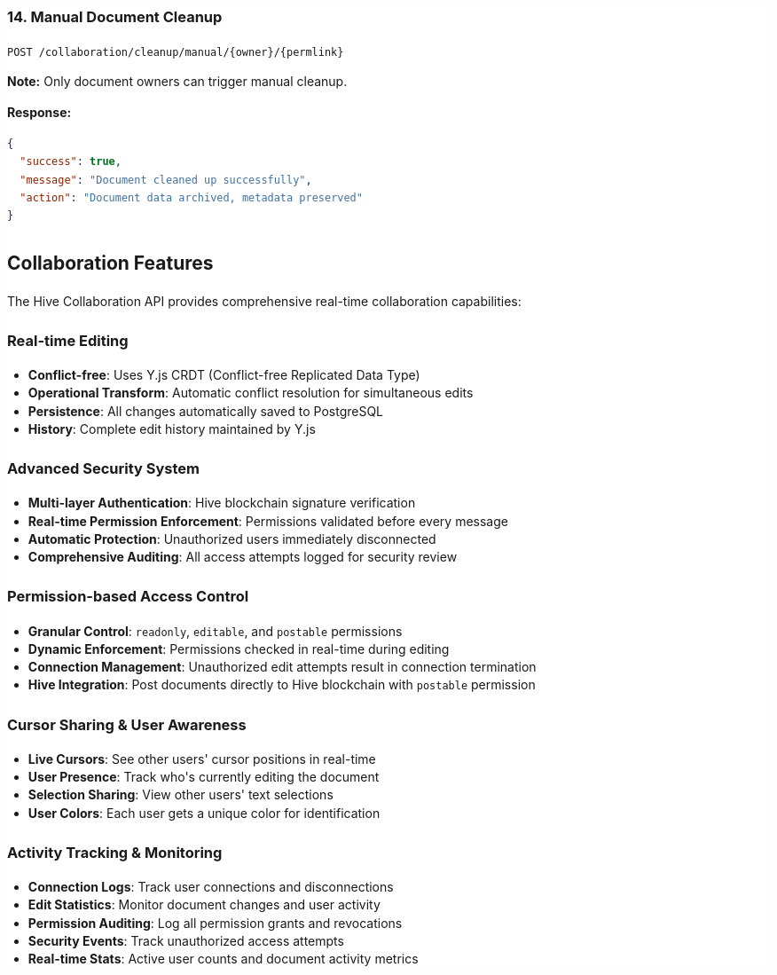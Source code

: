 ### 14. Manual Document Cleanup

```http
POST /collaboration/cleanup/manual/{owner}/{permlink}
```

**Note:** Only document owners can trigger manual cleanup.

**Response:**
```json
{
  "success": true,
  "message": "Document cleaned up successfully",
  "action": "Document data archived, metadata preserved"
}
```

## Collaboration Features

The Hive Collaboration API provides comprehensive real-time collaboration capabilities:

### Real-time Editing
- **Conflict-free**: Uses Y.js CRDT (Conflict-free Replicated Data Type)
- **Operational Transform**: Automatic conflict resolution for simultaneous edits
- **Persistence**: All changes automatically saved to PostgreSQL
- **History**: Complete edit history maintained by Y.js

### Advanced Security System
- **Multi-layer Authentication**: Hive blockchain signature verification
- **Real-time Permission Enforcement**: Permissions validated before every message
- **Automatic Protection**: Unauthorized users immediately disconnected
- **Comprehensive Auditing**: All access attempts logged for security review

### Permission-based Access Control
- **Granular Control**: `readonly`, `editable`, and `postable` permissions
- **Dynamic Enforcement**: Permissions checked in real-time during editing
- **Connection Management**: Unauthorized edit attempts result in connection termination
- **Hive Integration**: Post documents directly to Hive blockchain with `postable` permission

### Cursor Sharing & User Awareness
- **Live Cursors**: See other users' cursor positions in real-time
- **User Presence**: Track who's currently editing the document
- **Selection Sharing**: View other users' text selections
- **User Colors**: Each user gets a unique color for identification

### Activity Tracking & Monitoring
- **Connection Logs**: Track user connections and disconnections
- **Edit Statistics**: Monitor document changes and user activity
- **Permission Auditing**: Log all permission grants and revocations
- **Security Events**: Track unauthorized access attempts
- **Real-time Stats**: Active user counts and document activity metrics
